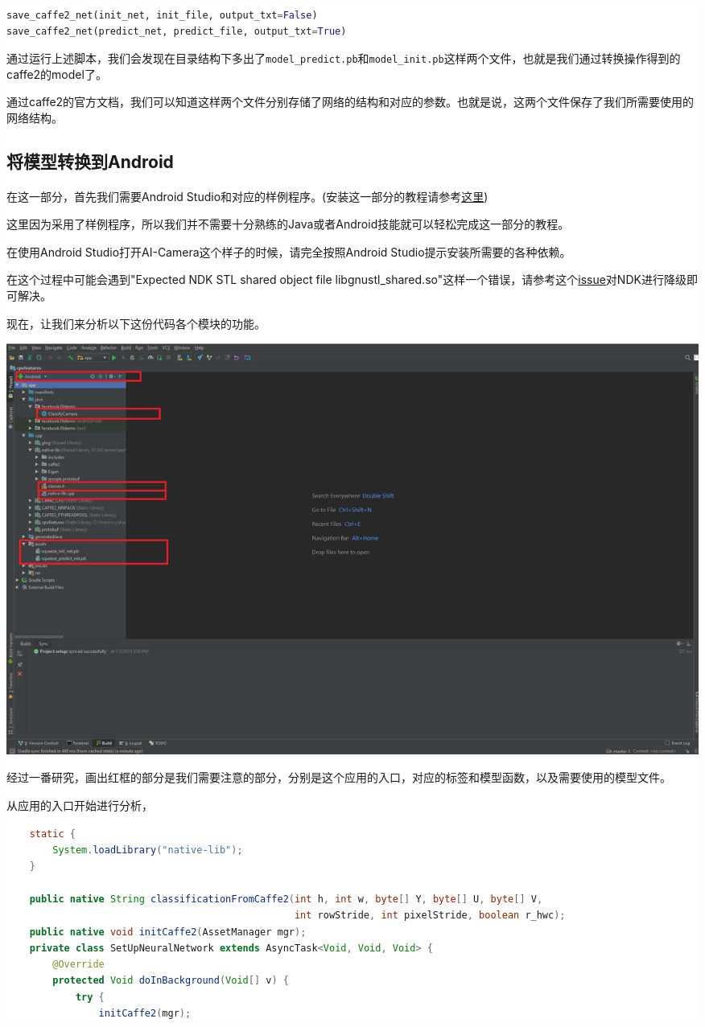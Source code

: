 ```python
save_caffe2_net(init_net, init_file, output_txt=False)
save_caffe2_net(predict_net, predict_file, output_txt=True)
```

通过运行上述脚本，我们会发现在目录结构下多出了`model_predict.pb`和`model_init.pb`这样两个文件，也就是我们通过转换操作得到的caffe2的model了。

通过caffe2的官方文档，我们可以知道这样两个文件分别存储了网络的结构和对应的参数。也就是说，这两个文件保存了我们所需要使用的网络结构。

## 将模型转换到Android

在这一部分，首先我们需要Android Studio和对应的样例程序。(安装这一部分的教程请参考[这里](https://caffe2.ai/docs/AI-Camera-demo-android.html))

这里因为采用了样例程序，所以我们并不需要十分熟练的Java或者Android技能就可以轻松完成这一部分的教程。

在使用Android Studio打开AI-Camera这个样子的时候，请完全按照Android Studio提示安装所需要的各种依赖。

在这个过程中可能会遇到"Expected NDK STL shared object file libgnustl_shared.so"这样一个错误，请参考这个[issue](https://github.com/caffe2/AICamera/issues/64)对NDK进行降级即可解决。

现在，让我们来分析以下这份代码各个模块的功能。

<img src="../Images/13/Android.PNG" ch="560" />

经过一番研究，画出红框的部分是我们需要注意的部分，分别是这个应用的入口，对应的标签和模型函数，以及需要使用的模型文件。

从应用的入口开始进行分析，

```java
    static {
        System.loadLibrary("native-lib");
    }

    public native String classificationFromCaffe2(int h, int w, byte[] Y, byte[] U, byte[] V,
                                                  int rowStride, int pixelStride, boolean r_hwc);
    public native void initCaffe2(AssetManager mgr);
    private class SetUpNeuralNetwork extends AsyncTask<Void, Void, Void> {
        @Override
        protected Void doInBackground(Void[] v) {
            try {
                initCaffe2(mgr);
```